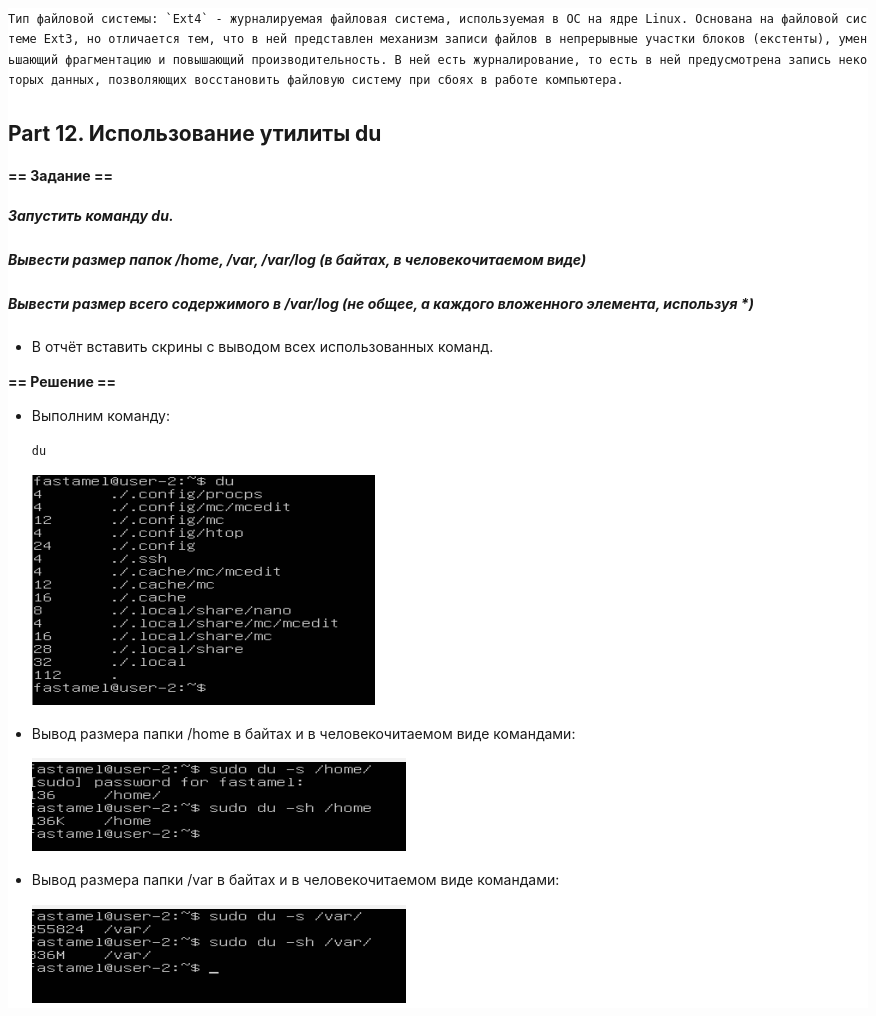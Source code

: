     Тип файловой системы: `Ext4` - журналируемая файловая система, используемая в ОС на ядре Linux. Основана на файловой системе Ext3, но отличается тем, что в ней представлен механизм записи файлов в непрерывные участки блоков (екстенты), уменьшающий фрагментацию и повышающий производительность. В ней есть журналирование, то есть в ней предусмотрена запись некоторых данных, позволяющих восстановить файловую систему при сбоях в работе компьютера.

## Part 12. Использование утилиты **du**

**== Задание ==**

##### Запустить команду du.
##### Вывести размер папок /home, /var, /var/log (в байтах, в человекочитаемом виде)
##### Вывести размер всего содержимого в /var/log (не общее, а каждого вложенного элемента, используя *)

- В отчёт вставить скрины с выводом всех использованных команд.

**== Решение ==**

- Выполним команду:
    ```
    du
    ```


    ![](screenshots/12_1.png)

- Вывод размера папки /home в байтах и в человекочитаемом виде командами:
    
    ![](screenshots/12_2.png)

- Вывод размера папки /var в байтах и в человекочитаемом виде командами:

    ![](screenshots/12_3.png)
